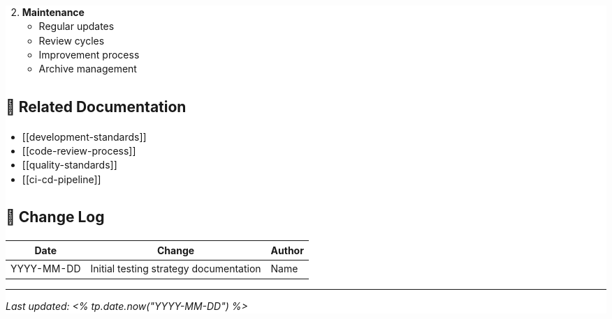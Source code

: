 2. **Maintenance**
   - Regular updates
   - Review cycles
   - Improvement process
   - Archive management

## 📝 Related Documentation
- [[development-standards]]
- [[code-review-process]]
- [[quality-standards]]
- [[ci-cd-pipeline]]

## 🔄 Change Log
| Date | Change | Author |
|------|--------|--------|
| YYYY-MM-DD | Initial testing strategy documentation | Name |

---

*Last updated: <% tp.date.now("YYYY-MM-DD") %>* 